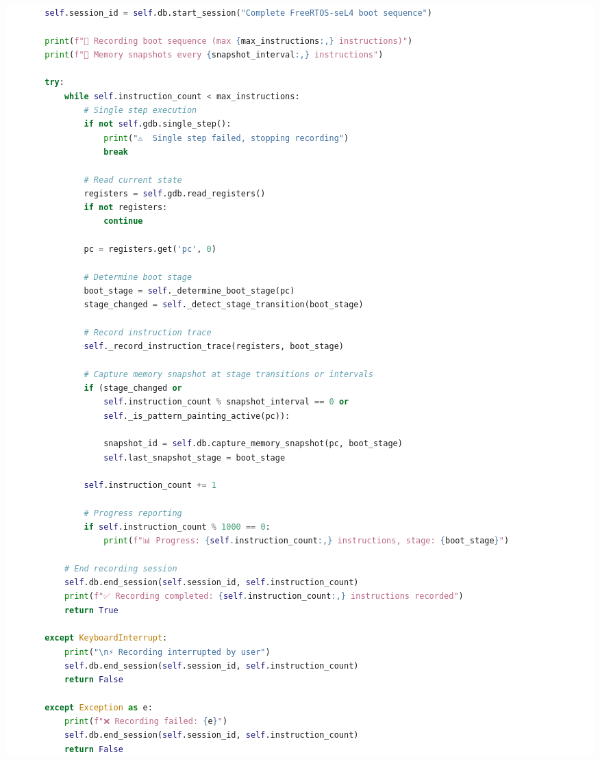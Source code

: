 ```python
        self.session_id = self.db.start_session("Complete FreeRTOS-seL4 boot sequence")
        
        print(f"🎯 Recording boot sequence (max {max_instructions:,} instructions)")
        print(f"📸 Memory snapshots every {snapshot_interval:,} instructions")
        
        try:
            while self.instruction_count < max_instructions:
                # Single step execution
                if not self.gdb.single_step():
                    print("⚠️  Single step failed, stopping recording")
                    break
                
                # Read current state
                registers = self.gdb.read_registers()
                if not registers:
                    continue
                
                pc = registers.get('pc', 0)
                
                # Determine boot stage
                boot_stage = self._determine_boot_stage(pc)
                stage_changed = self._detect_stage_transition(boot_stage)
                
                # Record instruction trace
                self._record_instruction_trace(registers, boot_stage)
                
                # Capture memory snapshot at stage transitions or intervals
                if (stage_changed or 
                    self.instruction_count % snapshot_interval == 0 or
                    self._is_pattern_painting_active(pc)):
                    
                    snapshot_id = self.db.capture_memory_snapshot(pc, boot_stage)
                    self.last_snapshot_stage = boot_stage
                
                self.instruction_count += 1
                
                # Progress reporting
                if self.instruction_count % 1000 == 0:
                    print(f"📊 Progress: {self.instruction_count:,} instructions, stage: {boot_stage}")
            
            # End recording session
            self.db.end_session(self.session_id, self.instruction_count)
            print(f"✅ Recording completed: {self.instruction_count:,} instructions recorded")
            return True
            
        except KeyboardInterrupt:
            print("\n⚡ Recording interrupted by user")
            self.db.end_session(self.session_id, self.instruction_count)
            return False
            
        except Exception as e:
            print(f"❌ Recording failed: {e}")
            self.db.end_session(self.session_id, self.instruction_count)
            return False
```
